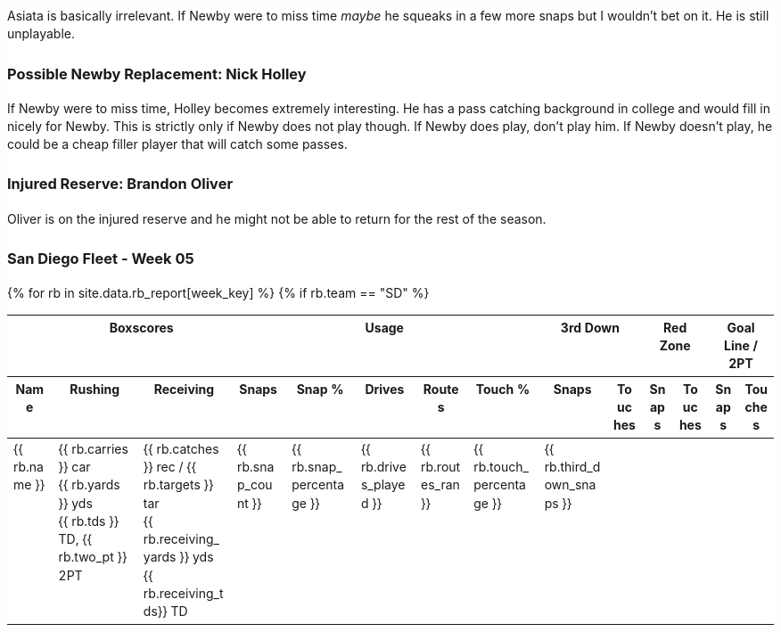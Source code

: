 Asiata is basically irrelevant. If Newby were to miss time _maybe_ he squeaks in a few more snaps but I wouldn’t bet on it. He is still unplayable.

### Possible Newby Replacement: Nick Holley

If Newby were to miss time, Holley becomes extremely interesting. He has a pass catching background in college and would fill in nicely for Newby. This is strictly only if Newby does not play though. If Newby does play, don’t play him. If Newby doesn’t play, he could be a cheap filler player that will catch some passes.

### Injured Reserve: Brandon Oliver

Oliver is on the injured reserve and he might not be able to return for the rest of the season.

<div>
  <h3 class="team-header sd-header">San Diego Fleet - Week 05</h3>
  <table class="rb-table nowrap stripe">
    <thead>
      <tr class="text-xs bg-blue-lightest">
        <th></th>
        <th colspan="2" class="border-l border-r border-grey-light">Boxscores</th>
        <th colspan="5" class="border-r border-grey-light">Usage</th>
        <th colspan="2" class="border-r border-grey-light">3rd Down</th>
        <th colspan="2" class="border-r border-grey-light">Red Zone</th>
        <th colspan="2" class="border-r border-grey-light">Goal Line / 2PT</th>
      </tr>
      <tr class="text-xs text-center">
        <th class="border-r border-grey-light">Name</th>
        <th>Rushing</th>
        <th class="border-r border-grey-light">Receiving</th>
        <th>Snaps</th>
        <th>Snap %</th>
        <th>Drives</th>
        <th>Routes</th>
        <th class="border-r border-grey-light">Touch %</th>
        <th>Snaps</th>
        <th class="border-r border-grey-light">Touches</th>
        <th>Snaps</th>
        <th class="border-r border-grey-light">Touches</th>
        <th>Snaps</th>
        <th>Touches</th>
      </tr>
    </thead>
    <tbody>
      {% for rb in site.data.rb_report[week_key] %}
        {% if rb.team == "SD" %}
          <tr class="text-xs text-center">
            <td class="border-r border-grey-light">{{ rb.name }}</td>
            <td data-order="{{rb.carries}}">
              {{ rb.carries }} car<br/>
              {{ rb.yards }} yds<br/>
              {{ rb.tds }} TD, {{ rb.two_pt }} 2PT
            </td>
            <td data-order="{{rb.catches}}" class="border-r border-grey-light">
              {{ rb.catches }} rec / {{ rb.targets }} tar<br/>
              {{ rb.receiving_yards }} yds<br/>
              {{ rb.receiving_tds}} TD
            </td>
            <td>{{ rb.snap_count }}</td>
            <td>{{ rb.snap_percentage }}</td>
            <td>{{ rb.drives_played }}</td>
            <td>{{ rb.routes_ran }}</td>
            <td class="border-r border-grey-light">{{ rb.touch_percentage }}</td>
            <td>{{ rb.third_down_snaps }}</td>
